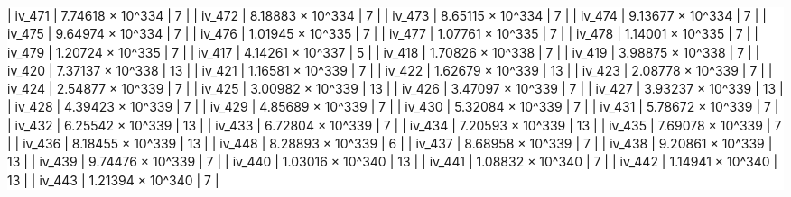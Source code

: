 | iv_471 | 7.74618 × 10^334 | 7 |
| iv_472 | 8.18883 × 10^334 | 7 |
| iv_473 | 8.65115 × 10^334 | 7 |
| iv_474 | 9.13677 × 10^334 | 7 |
| iv_475 | 9.64974 × 10^334 | 7 |
| iv_476 | 1.01945 × 10^335 | 7 |
| iv_477 | 1.07761 × 10^335 | 7 |
| iv_478 | 1.14001 × 10^335 | 7 |
| iv_479 | 1.20724 × 10^335 | 7 |
| iv_417 | 4.14261 × 10^337 | 5 |
| iv_418 | 1.70826 × 10^338 | 7 |
| iv_419 | 3.98875 × 10^338 | 7 |
| iv_420 | 7.37137 × 10^338 | 13 |
| iv_421 | 1.16581 × 10^339 | 7 |
| iv_422 | 1.62679 × 10^339 | 13 |
| iv_423 | 2.08778 × 10^339 | 7 |
| iv_424 | 2.54877 × 10^339 | 7 |
| iv_425 | 3.00982 × 10^339 | 13 |
| iv_426 | 3.47097 × 10^339 | 7 |
| iv_427 | 3.93237 × 10^339 | 13 |
| iv_428 | 4.39423 × 10^339 | 7 |
| iv_429 | 4.85689 × 10^339 | 7 |
| iv_430 | 5.32084 × 10^339 | 7 |
| iv_431 | 5.78672 × 10^339 | 7 |
| iv_432 | 6.25542 × 10^339 | 13 |
| iv_433 | 6.72804 × 10^339 | 7 |
| iv_434 | 7.20593 × 10^339 | 13 |
| iv_435 | 7.69078 × 10^339 | 7 |
| iv_436 | 8.18455 × 10^339 | 13 |
| iv_448 | 8.28893 × 10^339 | 6 |
| iv_437 | 8.68958 × 10^339 | 7 |
| iv_438 | 9.20861 × 10^339 | 13 |
| iv_439 | 9.74476 × 10^339 | 7 |
| iv_440 | 1.03016 × 10^340 | 13 |
| iv_441 | 1.08832 × 10^340 | 7 |
| iv_442 | 1.14941 × 10^340 | 13 |
| iv_443 | 1.21394 × 10^340 | 7 |
